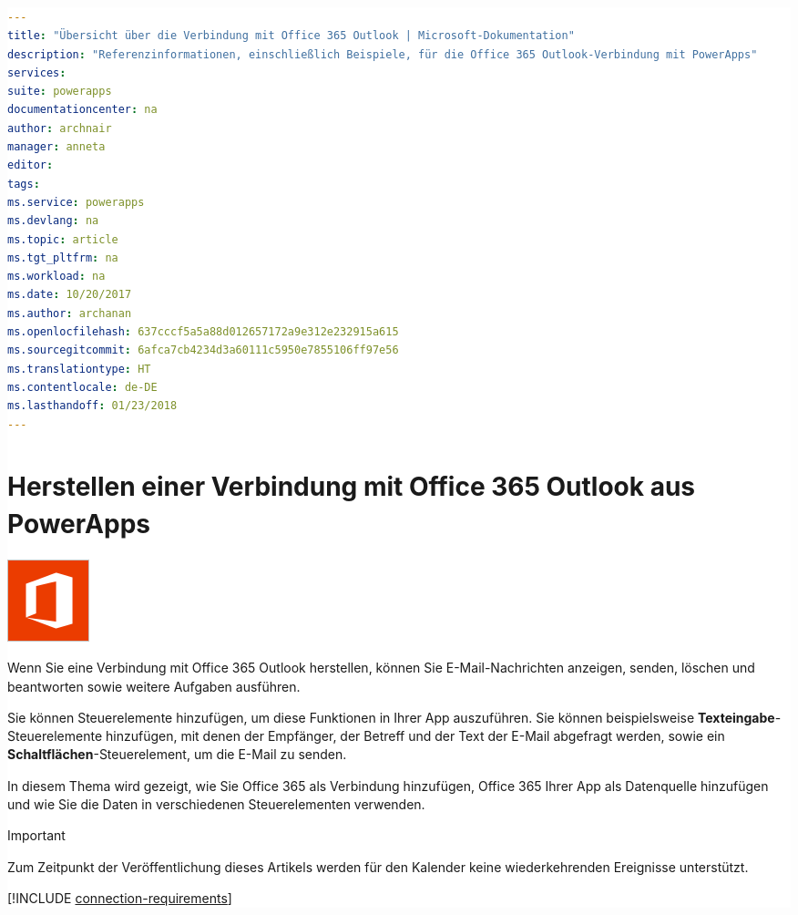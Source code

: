 ```yaml
---
title: "Übersicht über die Verbindung mit Office 365 Outlook | Microsoft-Dokumentation"
description: "Referenzinformationen, einschließlich Beispiele, für die Office 365 Outlook-Verbindung mit PowerApps"
services: 
suite: powerapps
documentationcenter: na
author: archnair
manager: anneta
editor: 
tags: 
ms.service: powerapps
ms.devlang: na
ms.topic: article
ms.tgt_pltfrm: na
ms.workload: na
ms.date: 10/20/2017
ms.author: archanan
ms.openlocfilehash: 637cccf5a5a88d012657172a9e312e232915a615
ms.sourcegitcommit: 6afca7cb4234d3a60111c5950e7855106ff97e56
ms.translationtype: HT
ms.contentlocale: de-DE
ms.lasthandoff: 01/23/2018
---
```

# <a name="connect-to-office-365-outlook-from-powerapps"></a>Herstellen einer Verbindung mit Office 365 Outlook aus PowerApps
![Office 365 Outlook](./media/connection-office365-outlook/office365icon.png)

Wenn Sie eine Verbindung mit Office 365 Outlook herstellen, können Sie E-Mail-Nachrichten anzeigen, senden, löschen und beantworten sowie weitere Aufgaben ausführen.

Sie können Steuerelemente hinzufügen, um diese Funktionen in Ihrer App auszuführen. Sie können beispielsweise **Texteingabe**-Steuerelemente hinzufügen, mit denen der Empfänger, der Betreff und der Text der E-Mail abgefragt werden, sowie ein **Schaltflächen**-Steuerelement, um die E-Mail zu senden.

In diesem Thema wird gezeigt, wie Sie Office 365 als Verbindung hinzufügen, Office 365 Ihrer App als Datenquelle hinzufügen und wie Sie die Daten in verschiedenen Steuerelementen verwenden.

> [!IMPORTANT]
> Zum Zeitpunkt der Veröffentlichung dieses Artikels werden für den Kalender keine wiederkehrenden Ereignisse unterstützt.

[!INCLUDE [connection-requirements](../includes/connection-requirements.md)]
